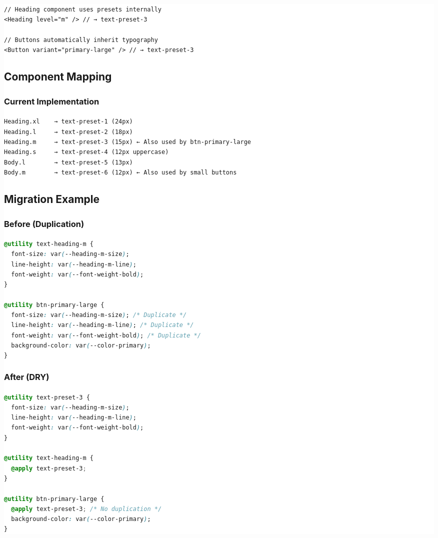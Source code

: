 ```tsx
// Heading component uses presets internally
<Heading level="m" /> // → text-preset-3

// Buttons automatically inherit typography
<Button variant="primary-large" /> // → text-preset-3
```

## Component Mapping

### Current Implementation

```
Heading.xl    → text-preset-1 (24px)
Heading.l     → text-preset-2 (18px)
Heading.m     → text-preset-3 (15px) ← Also used by btn-primary-large
Heading.s     → text-preset-4 (12px uppercase)
Body.l        → text-preset-5 (13px)
Body.m        → text-preset-6 (12px) ← Also used by small buttons
```

## Migration Example

### Before (Duplication)

```css
@utility text-heading-m {
  font-size: var(--heading-m-size);
  line-height: var(--heading-m-line);
  font-weight: var(--font-weight-bold);
}

@utility btn-primary-large {
  font-size: var(--heading-m-size); /* Duplicate */
  line-height: var(--heading-m-line); /* Duplicate */
  font-weight: var(--font-weight-bold); /* Duplicate */
  background-color: var(--color-primary);
}
```

### After (DRY)

```css
@utility text-preset-3 {
  font-size: var(--heading-m-size);
  line-height: var(--heading-m-line);
  font-weight: var(--font-weight-bold);
}

@utility text-heading-m {
  @apply text-preset-3;
}

@utility btn-primary-large {
  @apply text-preset-3; /* No duplication */
  background-color: var(--color-primary);
}
```
